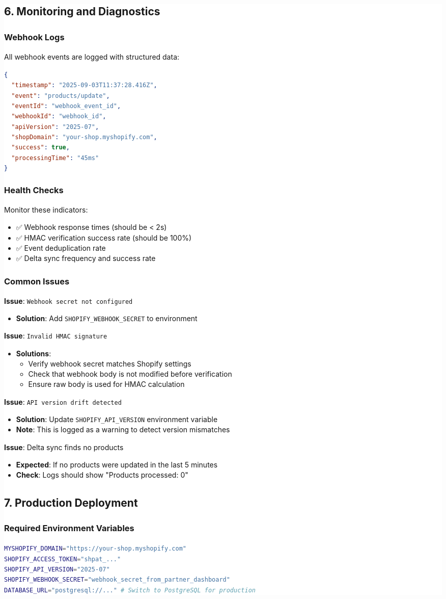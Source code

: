 ## 6. Monitoring and Diagnostics

### Webhook Logs
All webhook events are logged with structured data:

```json
{
  "timestamp": "2025-09-03T11:37:28.416Z",
  "event": "products/update",
  "eventId": "webhook_event_id", 
  "webhookId": "webhook_id",
  "apiVersion": "2025-07",
  "shopDomain": "your-shop.myshopify.com",
  "success": true,
  "processingTime": "45ms"
}
```

### Health Checks
Monitor these indicators:
- ✅ Webhook response times (should be < 2s)
- ✅ HMAC verification success rate (should be 100%)
- ✅ Event deduplication rate
- ✅ Delta sync frequency and success rate

### Common Issues

**Issue**: `Webhook secret not configured`
- **Solution**: Add `SHOPIFY_WEBHOOK_SECRET` to environment

**Issue**: `Invalid HMAC signature`
- **Solutions**:
  - Verify webhook secret matches Shopify settings
  - Check that webhook body is not modified before verification
  - Ensure raw body is used for HMAC calculation

**Issue**: `API version drift detected`
- **Solution**: Update `SHOPIFY_API_VERSION` environment variable
- **Note**: This is logged as a warning to detect version mismatches

**Issue**: Delta sync finds no products
- **Expected**: If no products were updated in the last 5 minutes
- **Check**: Logs should show "Products processed: 0"

## 7. Production Deployment

### Required Environment Variables
```bash
MYSHOPIFY_DOMAIN="https://your-shop.myshopify.com"
SHOPIFY_ACCESS_TOKEN="shpat_..."
SHOPIFY_API_VERSION="2025-07"
SHOPIFY_WEBHOOK_SECRET="webhook_secret_from_partner_dashboard"
DATABASE_URL="postgresql://..." # Switch to PostgreSQL for production
```

